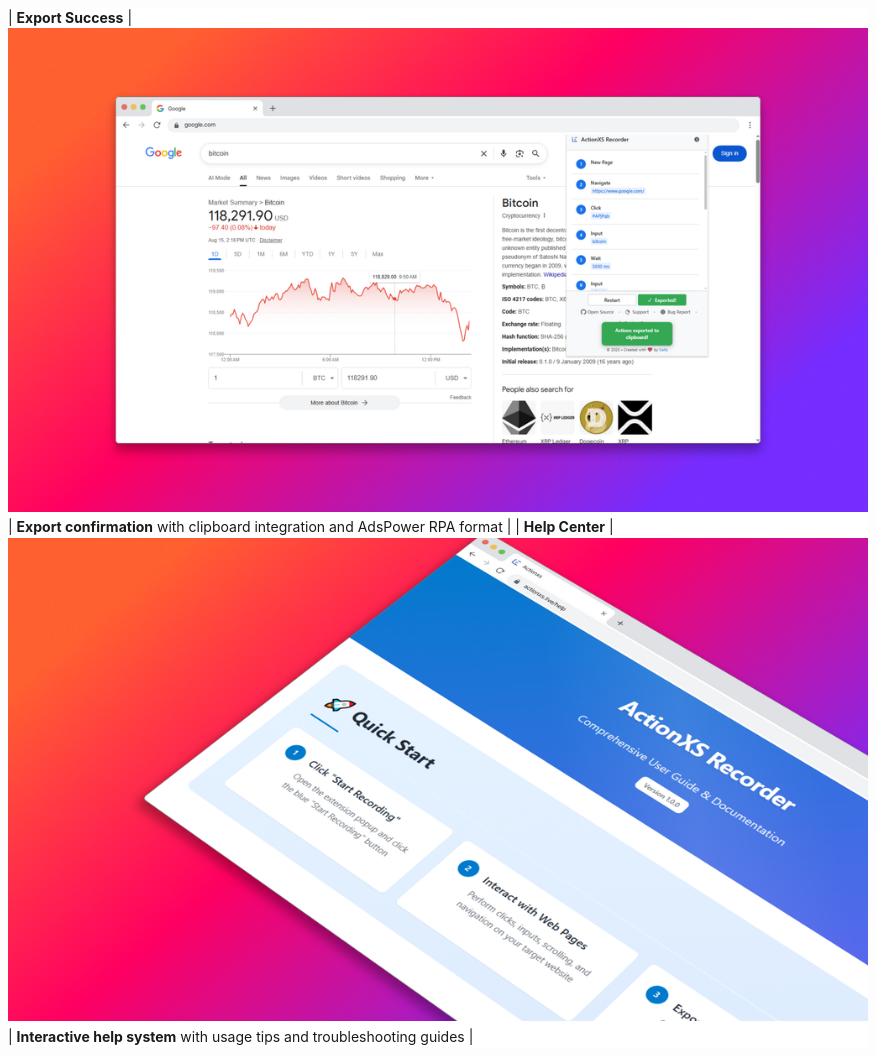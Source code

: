 | **Export Success** | ![Success Export](img/exported_screenshot.png) | **Export confirmation** with clipboard integration and AdsPower RPA format |
| **Help Center** | ![Help Interface](img/help_doc_screenshot.png) | **Interactive help system** with usage tips and troubleshooting guides |

